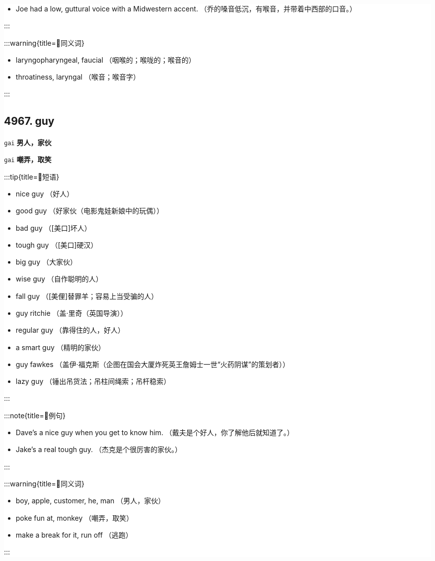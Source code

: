 - Joe had a low, guttural voice with a Midwestern accent. （乔的嗓音低沉，有喉音，并带着中西部的口音。）

:::

:::warning{title=🤔同义词}

- laryngopharyngeal, faucial （咽喉的；喉咙的；喉音的）

- throatiness, laryngal （喉音；喉音字）

:::


## 4967. guy

`ɡai`  **男人，家伙**

`ɡai`  **嘲弄，取笑**

:::tip{title=🤩短语}

- nice guy （好人）

- good guy （好家伙（电影鬼娃新娘中的玩偶））

- bad guy （[美口]坏人）

- tough guy （[美口]硬汉）

- big guy （大家伙）

- wise guy （自作聪明的人）

- fall guy （[美俚]替罪羊；容易上当受骗的人）

- guy ritchie （盖·里奇（英国导演））

- regular guy （靠得住的人，好人）

- a smart guy （精明的家伙）

- guy fawkes （盖伊·福克斯（企图在国会大厦炸死英王詹姆士一世“火药阴谋”的策划者））

- lazy guy （锤出吊货法；吊柱间绳索；吊杆稳索）

:::

:::note{title=🎤例句}

- Dave’s a nice guy when you get to know him. （戴夫是个好人，你了解他后就知道了。）

- Jake’s a real tough guy. （杰克是个很厉害的家伙。）

:::

:::warning{title=🤔同义词}

- boy, apple, customer, he, man （男人，家伙）

- poke fun at, monkey （嘲弄，取笑）

- make a break for it, run off （逃跑）

:::
